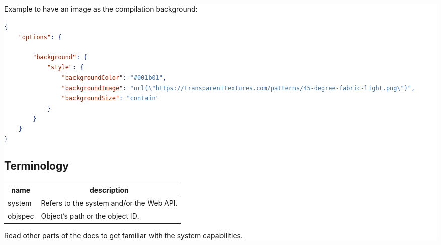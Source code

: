 Example to have an image as the compilation background:

```json
{
    "options": {
        
        "background": {
            "style": {
                "backgroundColor": "#001b01",
                "backgroundImage": "url(\"https://transparenttextures.com/patterns/45-degree-fabric-light.png\")",
                "backgroundSize": "contain"
            }
        }
    }
}
```

## Terminology

| name | description |
| ---- | ----------- |
| system | Refers to the system and/or the Web API.
| objspec | Object’s path or the object ID.

Read other parts of the docs to get familiar with the system capabilities.
